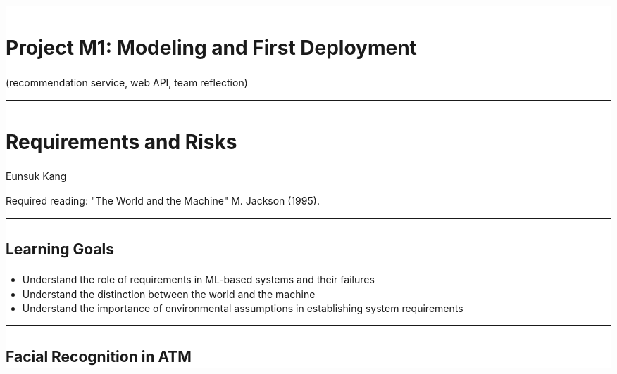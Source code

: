 


















----
# Project M1: Modeling and First Deployment


(recommendation service, web API, team reflection)






















---
# Requirements and Risks

Eunsuk Kang



Required reading: "The World and the Machine" M. Jackson (1995).


----
## Learning Goals

* Understand the role of requirements in ML-based systems and their
failures
* Understand the distinction between the world and the machine
* Understand the importance of environmental assumptions in
  establishing system requirements

----
## Facial Recognition in ATM
